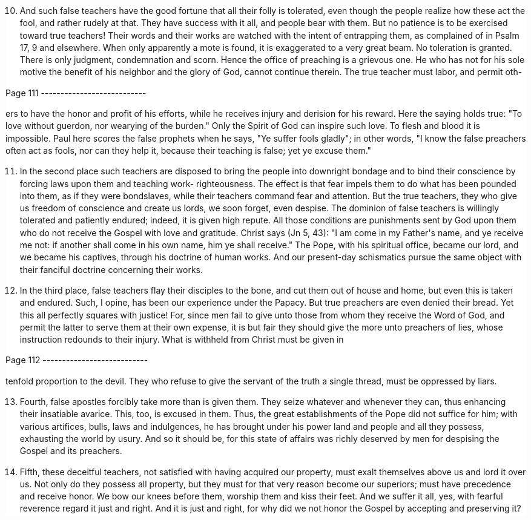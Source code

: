 
10. And such false teachers have the good fortune that all their folly is tolerated, even though the people realize how these act the fool, and rather rudely at that. They have success with it all, and people bear with them. But no patience is to be exercised toward true teachers! Their words and their works are watched with the intent of entrapping them, as complained of in Psalm 17, 9 and elsewhere. When only apparently a mote is found, it is exaggerated to a very great beam. No toleration is granted. There is only judgment, condemnation and scorn. Hence the office of preaching is a grievous one. He who has not for his sole motive the benefit of his neighbor and the glory of God, cannot continue therein. The true teacher must labor, and permit oth-


Page 111 ---------------------------


ers to have the honor and profit of his efforts, while he receives injury and derision for his reward. Here the saying holds true: "To love without guerdon, nor wearying of the burden." Only the Spirit of God can inspire such love. To flesh and blood it is impossible. Paul here scores the false prophets when he says, "Ye suffer fools gladly"; in other words, "I know the false preachers often act as fools, nor can they help it, because their teaching is false; yet ye excuse them."


11. In the second place such teachers are disposed to bring the people into downright bondage and to bind their conscience by forcing laws upon them and teaching work- righteousness. The effect is that fear impels them to do what has been pounded into them, as if they were bondslaves, while their teachers command fear and attention. But the true teachers, they who give us freedom of conscience and create us lords, we soon forget, even despise. The dominion of false teachers is willingly tolerated and patiently endured; indeed, it is given high repute. All those conditions are punishments sent by God upon them who do not receive the Gospel with love and gratitude. Christ says (Jn 5, 43): "I am come in my Father's name, and ye receive me not: if another shall come in his own name, him ye shall receive." The Pope, with his spiritual office, became our lord, and we became his captives, through his doctrine of human works. And our present-day schismatics pursue the same object with their fanciful doctrine concerning their works.


12. In the third place, false teachers flay their disciples to the bone, and cut them out of house and home, but even this is taken and endured. Such, I opine, has been our experience under the Papacy. But true preachers are even denied their bread. Yet this all perfectly squares with justice! For, since men fail to give unto those from whom they receive the Word of God, and permit the latter to serve them at their own expense, it is but fair they should give the more unto preachers of lies, whose instruction redounds to their injury. What is withheld from Christ must be given in


Page 112 ---------------------------


tenfold proportion to the devil. They who refuse to give the servant of the truth a single thread, must be oppressed by liars.


13. Fourth, false apostles forcibly take more than is given them. They seize whatever and whenever they can, thus enhancing their insatiable avarice. This, too, is excused in them. Thus, the great establishments of the Pope did not suffice for him; with various artifices, bulls, laws and indulgences, he has brought under his power land and people and all they possess, exhausting the world by usury. And so it should be, for this state of affairs was richly deserved by men for despising the Gospel and its preachers.


14. Fifth, these deceitful teachers, not satisfied with having acquired our property, must exalt themselves above us and lord it over us. Not only do they possess all property, but they must for that very reason become our superiors; must have precedence and receive honor. We bow our knees before them, worship them and kiss their feet. And we suffer it all, yes, with fearful reverence regard it just and right. And it is just and right, for why did we not honor the Gospel by accepting and preserving it?
